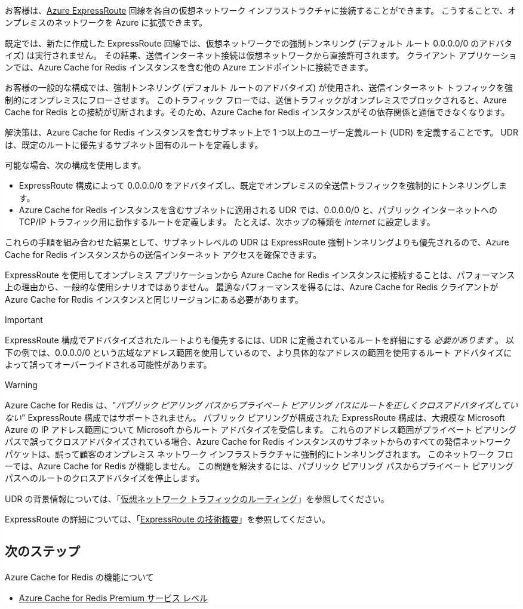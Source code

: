 お客様は、[Azure ExpressRoute](https://azure.microsoft.com/services/expressroute/) 回線を各自の仮想ネットワーク インフラストラクチャに接続することができます。 こうすることで、オンプレミスのネットワークを Azure に拡張できます。

既定では、新たに作成した ExpressRoute 回線では、仮想ネットワークでの強制トンネリング (デフォルト ルート 0.0.0.0/0 のアドバタイズ) は実行されません。 その結果、送信インターネット接続は仮想ネットワークから直接許可されます。 クライアント アプリケーションでは、Azure Cache for Redis インスタンスを含む他の Azure エンドポイントに接続できます。

お客様の一般的な構成では、強制トンネリング (デフォルト ルートのアドバタイズ) が使用され、送信インターネット トラフィックを強制的にオンプレミスにフローさせます。 このトラフィック フローでは、送信トラフィックがオンプレミスでブロックされると、Azure Cache for Redis との接続が切断されます。そのため、Azure Cache for Redis インスタンスがその依存関係と通信できなくなります。

解決策は、Azure Cache for Redis インスタンスを含むサブネット上で 1 つ以上のユーザー定義ルート (UDR) を定義することです。 UDR は、既定のルートに優先するサブネット固有のルートを定義します。

可能な場合、次の構成を使用します。

* ExpressRoute 構成によって 0.0.0.0/0 をアドバタイズし、既定でオンプレミスの全送信トラフィックを強制的にトンネリングします。
* Azure Cache for Redis インスタンスを含むサブネットに適用される UDR では、0.0.0.0/0 と、パブリック インターネットへの TCP/IP トラフィック用に動作するルートを定義します。 たとえば、次ホップの種類を *internet* に設定します。

これらの手順を組み合わせた結果として、サブネットレベルの UDR は ExpressRoute 強制トンネリングよりも優先されるので、Azure Cache for Redis インスタンスからの送信インターネット アクセスを確保できます。

ExpressRoute を使用してオンプレミス アプリケーションから Azure Cache for Redis インスタンスに接続することは、パフォーマンス上の理由から、一般的な使用シナリオではありません。 最適なパフォーマンスを得るには、Azure Cache for Redis クライアントが Azure Cache for Redis インスタンスと同じリージョンにある必要があります。

>[!IMPORTANT]
>ExpressRoute 構成でアドバタイズされたルートよりも優先するには、UDR に定義されているルートを詳細にする *必要があります* 。 以下の例では、0.0.0.0/0 という広域なアドレス範囲を使用しているので、より具体的なアドレスの範囲を使用するルート アドバタイズによって誤ってオーバーライドされる可能性があります。

>[!WARNING]
>Azure Cache for Redis は、"*パブリック ピアリング パスからプライベート ピアリング パスにルートを正しくクロスアドバタイズしていない*" ExpressRoute 構成ではサポートされません。 パブリック ピアリングが構成された ExpressRoute 構成は、大規模な Microsoft Azure の IP アドレス範囲について Microsoft からルート アドバタイズを受信します。 これらのアドレス範囲がプライベート ピアリング パスで誤ってクロスアドバタイズされている場合、Azure Cache for Redis インスタンスのサブネットからのすべての発信ネットワーク パケットは、誤って顧客のオンプレミス ネットワーク インフラストラクチャに強制的にトンネリングされます。 このネットワーク フローでは、Azure Cache for Redis が機能しません。 この問題を解決するには、パブリック ピアリング パスからプライベート ピアリング パスへのルートのクロスアドバタイズを停止します。

UDR の背景情報については、「[仮想ネットワーク トラフィックのルーティング](../virtual-network/virtual-networks-udr-overview.md)」を参照してください。

ExpressRoute の詳細については、「[ExpressRoute の技術概要](../expressroute/expressroute-introduction.md)」を参照してください。

## <a name="next-steps"></a>次のステップ

Azure Cache for Redis の機能について

* [Azure Cache for Redis Premium サービス レベル](cache-overview.md#service-tiers)



[redis-cache-vnet]: ./media/cache-how-to-premium-vnet/redis-cache-vnet.png

[redis-cache-vnet-ip]: ./media/cache-how-to-premium-vnet/redis-cache-vnet-ip.png

[redis-cache-vnet-info]: ./media/cache-how-to-premium-vnet/redis-cache-vnet-info.png
